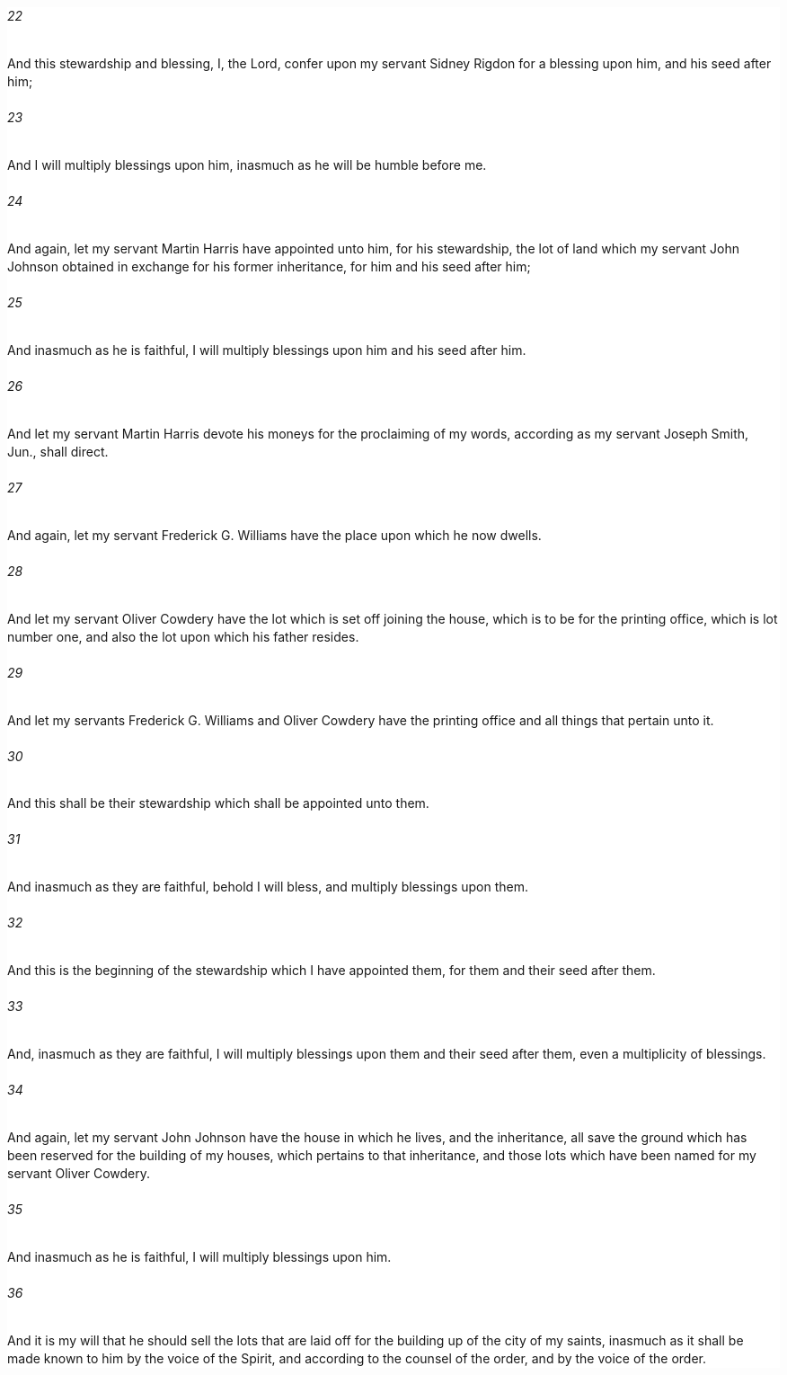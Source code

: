 ###### 22 
And this stewardship and blessing, I, the Lord, confer upon my servant Sidney Rigdon for a blessing upon him, and his seed after him;

###### 23 
And I will multiply blessings upon him, inasmuch as he will be humble before me.

###### 24 
And again, let my servant Martin Harris have appointed unto him, for his stewardship, the lot of land which my servant John Johnson obtained in exchange for his former inheritance, for him and his seed after him;

###### 25 
And inasmuch as he is faithful, I will multiply blessings upon him and his seed after him.

###### 26 
And let my servant Martin Harris devote his moneys for the proclaiming of my words, according as my servant Joseph Smith, Jun., shall direct.

###### 27 
And again, let my servant Frederick G. Williams have the place upon which he now dwells.

###### 28 
And let my servant Oliver Cowdery have the lot which is set off joining the house, which is to be for the printing office, which is lot number one, and also the lot upon which his father resides.

###### 29 
And let my servants Frederick G. Williams and Oliver Cowdery have the printing office and all things that pertain unto it.

###### 30 
And this shall be their stewardship which shall be appointed unto them.

###### 31 
And inasmuch as they are faithful, behold I will bless, and multiply blessings upon them.

###### 32 
And this is the beginning of the stewardship which I have appointed them, for them and their seed after them.

###### 33 
And, inasmuch as they are faithful, I will multiply blessings upon them and their seed after them, even a multiplicity of blessings.

###### 34 
And again, let my servant John Johnson have the house in which he lives, and the inheritance, all save the ground which has been reserved for the building of my houses, which pertains to that inheritance, and those lots which have been named for my servant Oliver Cowdery.

###### 35 
And inasmuch as he is faithful, I will multiply blessings upon him.

###### 36 
And it is my will that he should sell the lots that are laid off for the building up of the city of my saints, inasmuch as it shall be made known to him by the voice of the Spirit, and according to the counsel of the order, and by the voice of the order.
